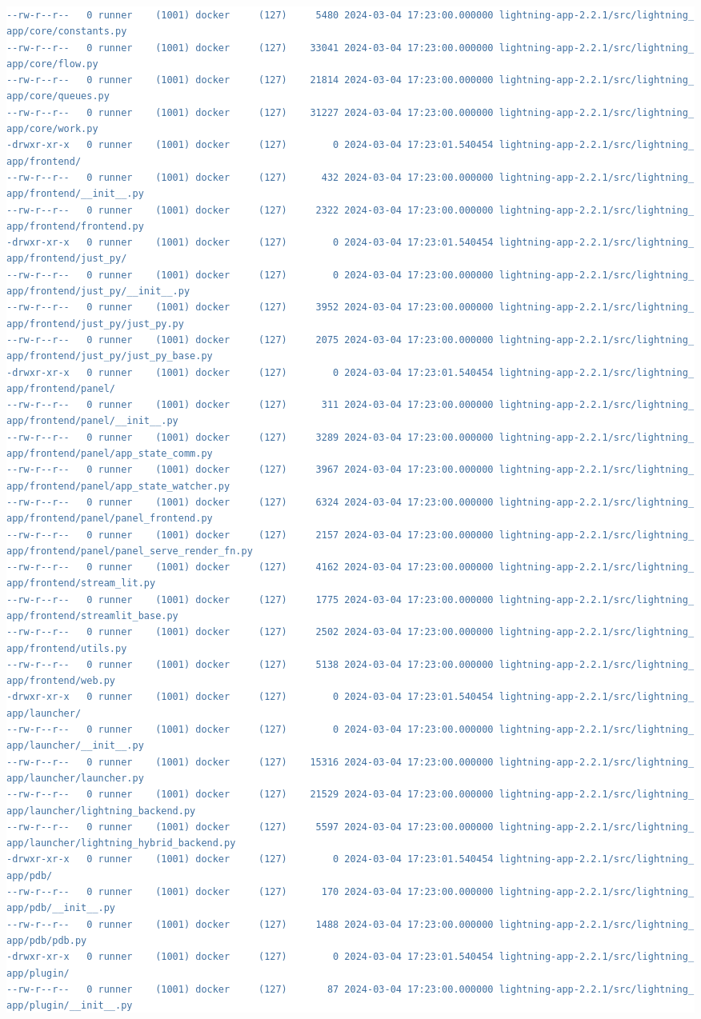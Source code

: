 ```diff
--rw-r--r--   0 runner    (1001) docker     (127)     5480 2024-03-04 17:23:00.000000 lightning-app-2.2.1/src/lightning_app/core/constants.py
--rw-r--r--   0 runner    (1001) docker     (127)    33041 2024-03-04 17:23:00.000000 lightning-app-2.2.1/src/lightning_app/core/flow.py
--rw-r--r--   0 runner    (1001) docker     (127)    21814 2024-03-04 17:23:00.000000 lightning-app-2.2.1/src/lightning_app/core/queues.py
--rw-r--r--   0 runner    (1001) docker     (127)    31227 2024-03-04 17:23:00.000000 lightning-app-2.2.1/src/lightning_app/core/work.py
-drwxr-xr-x   0 runner    (1001) docker     (127)        0 2024-03-04 17:23:01.540454 lightning-app-2.2.1/src/lightning_app/frontend/
--rw-r--r--   0 runner    (1001) docker     (127)      432 2024-03-04 17:23:00.000000 lightning-app-2.2.1/src/lightning_app/frontend/__init__.py
--rw-r--r--   0 runner    (1001) docker     (127)     2322 2024-03-04 17:23:00.000000 lightning-app-2.2.1/src/lightning_app/frontend/frontend.py
-drwxr-xr-x   0 runner    (1001) docker     (127)        0 2024-03-04 17:23:01.540454 lightning-app-2.2.1/src/lightning_app/frontend/just_py/
--rw-r--r--   0 runner    (1001) docker     (127)        0 2024-03-04 17:23:00.000000 lightning-app-2.2.1/src/lightning_app/frontend/just_py/__init__.py
--rw-r--r--   0 runner    (1001) docker     (127)     3952 2024-03-04 17:23:00.000000 lightning-app-2.2.1/src/lightning_app/frontend/just_py/just_py.py
--rw-r--r--   0 runner    (1001) docker     (127)     2075 2024-03-04 17:23:00.000000 lightning-app-2.2.1/src/lightning_app/frontend/just_py/just_py_base.py
-drwxr-xr-x   0 runner    (1001) docker     (127)        0 2024-03-04 17:23:01.540454 lightning-app-2.2.1/src/lightning_app/frontend/panel/
--rw-r--r--   0 runner    (1001) docker     (127)      311 2024-03-04 17:23:00.000000 lightning-app-2.2.1/src/lightning_app/frontend/panel/__init__.py
--rw-r--r--   0 runner    (1001) docker     (127)     3289 2024-03-04 17:23:00.000000 lightning-app-2.2.1/src/lightning_app/frontend/panel/app_state_comm.py
--rw-r--r--   0 runner    (1001) docker     (127)     3967 2024-03-04 17:23:00.000000 lightning-app-2.2.1/src/lightning_app/frontend/panel/app_state_watcher.py
--rw-r--r--   0 runner    (1001) docker     (127)     6324 2024-03-04 17:23:00.000000 lightning-app-2.2.1/src/lightning_app/frontend/panel/panel_frontend.py
--rw-r--r--   0 runner    (1001) docker     (127)     2157 2024-03-04 17:23:00.000000 lightning-app-2.2.1/src/lightning_app/frontend/panel/panel_serve_render_fn.py
--rw-r--r--   0 runner    (1001) docker     (127)     4162 2024-03-04 17:23:00.000000 lightning-app-2.2.1/src/lightning_app/frontend/stream_lit.py
--rw-r--r--   0 runner    (1001) docker     (127)     1775 2024-03-04 17:23:00.000000 lightning-app-2.2.1/src/lightning_app/frontend/streamlit_base.py
--rw-r--r--   0 runner    (1001) docker     (127)     2502 2024-03-04 17:23:00.000000 lightning-app-2.2.1/src/lightning_app/frontend/utils.py
--rw-r--r--   0 runner    (1001) docker     (127)     5138 2024-03-04 17:23:00.000000 lightning-app-2.2.1/src/lightning_app/frontend/web.py
-drwxr-xr-x   0 runner    (1001) docker     (127)        0 2024-03-04 17:23:01.540454 lightning-app-2.2.1/src/lightning_app/launcher/
--rw-r--r--   0 runner    (1001) docker     (127)        0 2024-03-04 17:23:00.000000 lightning-app-2.2.1/src/lightning_app/launcher/__init__.py
--rw-r--r--   0 runner    (1001) docker     (127)    15316 2024-03-04 17:23:00.000000 lightning-app-2.2.1/src/lightning_app/launcher/launcher.py
--rw-r--r--   0 runner    (1001) docker     (127)    21529 2024-03-04 17:23:00.000000 lightning-app-2.2.1/src/lightning_app/launcher/lightning_backend.py
--rw-r--r--   0 runner    (1001) docker     (127)     5597 2024-03-04 17:23:00.000000 lightning-app-2.2.1/src/lightning_app/launcher/lightning_hybrid_backend.py
-drwxr-xr-x   0 runner    (1001) docker     (127)        0 2024-03-04 17:23:01.540454 lightning-app-2.2.1/src/lightning_app/pdb/
--rw-r--r--   0 runner    (1001) docker     (127)      170 2024-03-04 17:23:00.000000 lightning-app-2.2.1/src/lightning_app/pdb/__init__.py
--rw-r--r--   0 runner    (1001) docker     (127)     1488 2024-03-04 17:23:00.000000 lightning-app-2.2.1/src/lightning_app/pdb/pdb.py
-drwxr-xr-x   0 runner    (1001) docker     (127)        0 2024-03-04 17:23:01.540454 lightning-app-2.2.1/src/lightning_app/plugin/
--rw-r--r--   0 runner    (1001) docker     (127)       87 2024-03-04 17:23:00.000000 lightning-app-2.2.1/src/lightning_app/plugin/__init__.py
```